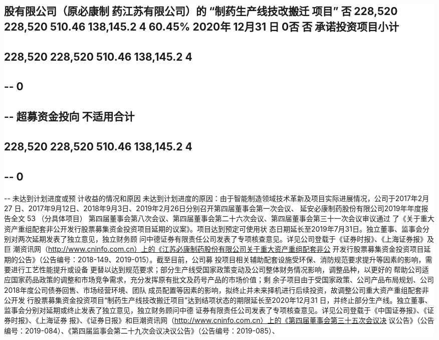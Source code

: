 股有限公司（原必康制
药江苏有限公司）的
“制药生产线技改搬迁
项目”
否
228,520
228,520
510.46
138,145.2
4
60.45%
2020年
12月31
日
0否
否
承诺投资项目小计
--
228,520
228,520
510.46
138,145.2
4
--
--
0
--
--
超募资金投向
不适用合计
--
228,520
228,520
510.46
138,145.2
4
--
--
0
--
--
未达到计划进度或预
计收益的情况和原因
未达到计划进度的原因：由于智能制造领域技术革新及项目实际进展情况，公司于2017年2月27
日、2017年9月12日、2018年9月3日、2019年2月26日分别召开第四届董事会第一次会议、
延安必康制药股份有限公司2019年年度报告全文
53
（分具体项目）
第四届董事会第八次会议、第四届董事会第二十六次会议、第四届董事会第三十一次会议审议通过
了《关于重大资产重组配套非公开发行股票募集资金投资项目延期的议案》。项目达到预定可使用状
态日期延长至2019年7月31日。独立董事、监事会分别对两次延期发表了独立意见，独立财务顾
问中德证券有限责任公司发表了专项核查意见。详见公司登载于《证券时报》、《上海证券报》及巨
潮资讯网（http://www.cninfo.com.cn）上的《江苏必康制药股份有限公司关于重大资产重组配套非公
开发行股票募集资金投资项目延期的公告》（公告编号：2018-149、2019-015）。截至目前，公司募
投项目相关辅助配套设施受环保、消防规范要求提升等因素的影响，需要进行工艺性能提升或设备
更替以达到规范要求；部分生产线受国家政策变动及公司整体财务情况影响，调整品种，以更好的
帮助公司适应国家药品政策的调整和市场竞争需求，充分发挥原有批文及药号产品的市场价值；剩
余子项目由于受国家政策、公司产品布局规划、公司2018年度公司债券回售、市场经营环境、团队
成员配置等因素的影响，拟终止并未来择机进行后续投资，故调整公司重大资产重组配套非公开发
行股票募集资金投资项目“制药生产线技改搬迁项目”达到结项状态的期限延长至2020年12月31
日，并终止部分生产线。独立董事、监事会分别对延期或终止发表了独立意见，独立财务顾问中德
证券有限责任公司发表了专项核查意见。详见公司登载于《中国证券报》、《证券时报》、《上海证券
报》、《证券日报》和巨潮资讯网（http://www.cninfo.com.cn）上的《第四届董事会第三十五次会议决
议公告》（公告编号：2019-084）、《第四届监事会第二十九次会议决议公告》（公告编号：2019-085）、